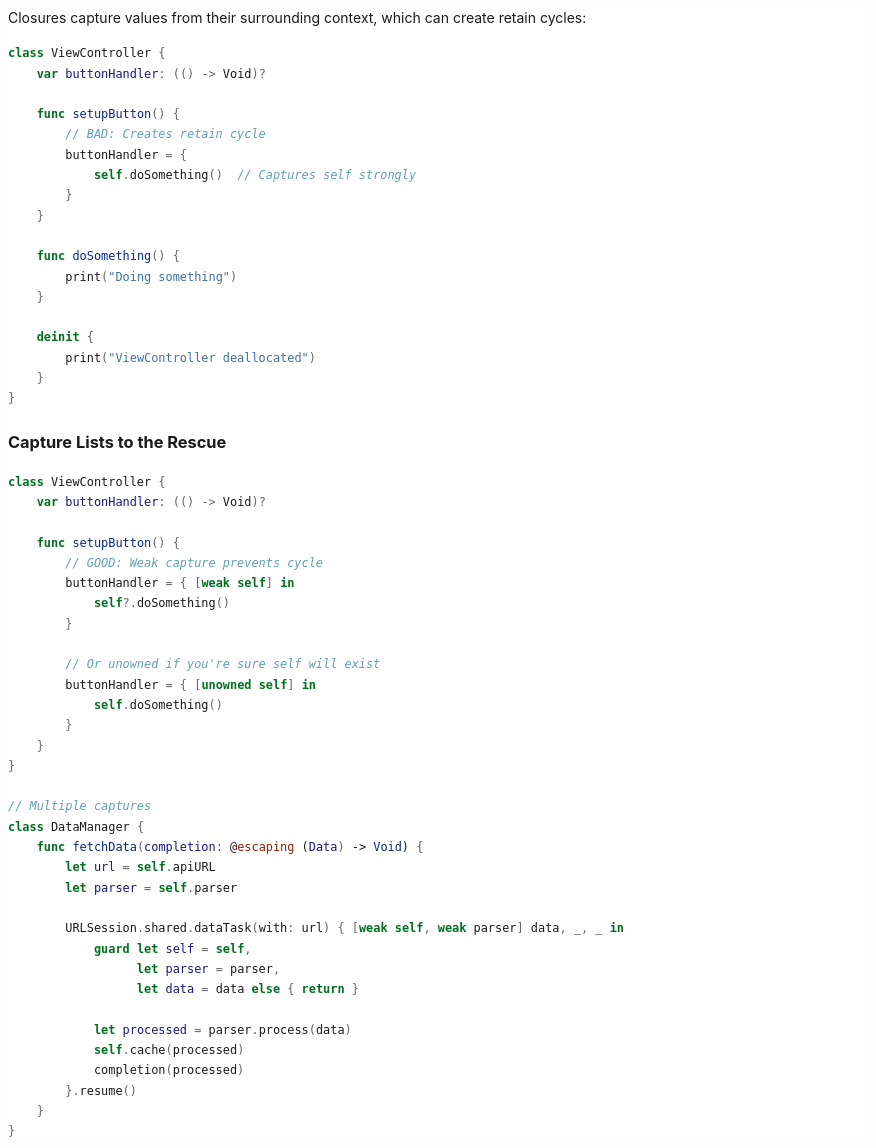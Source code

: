 Closures capture values from their surrounding context, which can create retain cycles:

```swift
class ViewController {
    var buttonHandler: (() -> Void)?

    func setupButton() {
        // BAD: Creates retain cycle
        buttonHandler = {
            self.doSomething()  // Captures self strongly
        }
    }

    func doSomething() {
        print("Doing something")
    }

    deinit {
        print("ViewController deallocated")
    }
}
```

### Capture Lists to the Rescue

```swift
class ViewController {
    var buttonHandler: (() -> Void)?

    func setupButton() {
        // GOOD: Weak capture prevents cycle
        buttonHandler = { [weak self] in
            self?.doSomething()
        }

        // Or unowned if you're sure self will exist
        buttonHandler = { [unowned self] in
            self.doSomething()
        }
    }
}

// Multiple captures
class DataManager {
    func fetchData(completion: @escaping (Data) -> Void) {
        let url = self.apiURL
        let parser = self.parser

        URLSession.shared.dataTask(with: url) { [weak self, weak parser] data, _, _ in
            guard let self = self,
                  let parser = parser,
                  let data = data else { return }

            let processed = parser.process(data)
            self.cache(processed)
            completion(processed)
        }.resume()
    }
}
```
